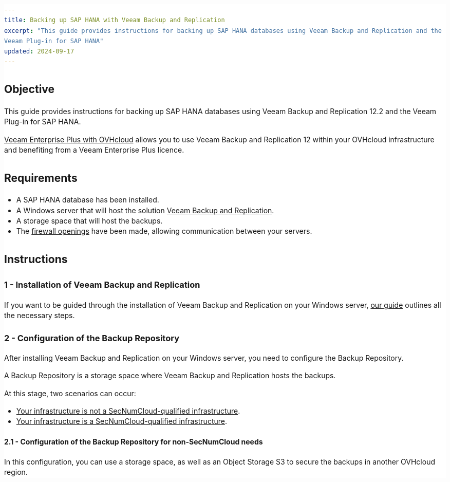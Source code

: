 ```yaml
---
title: Backing up SAP HANA with Veeam Backup and Replication
excerpt: "This guide provides instructions for backing up SAP HANA databases using Veeam Backup and Replication and the Veeam Plug-in for SAP HANA"
updated: 2024-09-17
---
```


## Objective

This guide provides instructions for backing up SAP HANA databases using Veeam Backup and Replication 12.2 and the Veeam Plug-in for SAP HANA.

[Veeam Enterprise Plus with OVHcloud](https://www.ovhcloud.com/en-gb/storage-solutions/veeam-enterprise/) allows you to use Veeam Backup and Replication 12 within your OVHcloud infrastructure and benefiting from a Veeam Enterprise Plus licence.

## Requirements

- A SAP HANA database has been installed.
- A Windows server that will host the solution [Veeam Backup and Replication](https://www.veeam.com/products/veeam-data-platform/backup-recovery.html).
- A storage space that will host the backups.
- The [firewall openings](https://helpcenter.veeam.com/docs/backup/plugins/ports_vpsh.html?ver=120) have been made, allowing communication between your servers.

## Instructions

### 1 - Installation of Veeam Backup and Replication

If you want to be guided through the installation of Veeam Backup and Replication on your Windows server, [our guide](/pages/storage_and_backup/backup_and_disaster_recovery_solutions/veeam/veeam_veeam_backup_replication) outlines all the necessary steps.

### 2 - Configuration of the Backup Repository

After installing Veeam Backup and Replication on your Windows server, you need to configure the Backup Repository.

A Backup Repository is a storage space where Veeam Backup and Replication hosts the backups.

At this stage, two scenarios can occur:

- [Your infrastructure is not a SecNumCloud-qualified infrastructure](#nonsecnumcloud).
- [Your infrastructure is a SecNumCloud-qualified infrastructure](#secnumcloud).

#### 2.1 - Configuration of the Backup Repository for non-SecNumCloud needs <a name="nonsecnumcloud"></a>

In this configuration, you can use a storage space, as well as an Object Storage S3 to secure the backups in another OVHcloud region.
